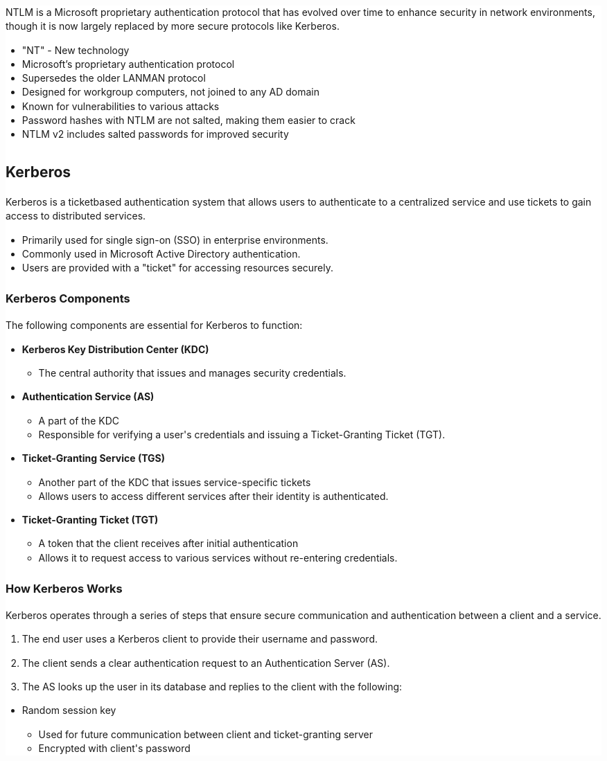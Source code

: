 NTLM is a Microsoft proprietary authentication protocol that has evolved over time to enhance security in network environments, though it is now largely replaced by more secure protocols like Kerberos.

- "NT" - New technology
- Microsoft’s proprietary authentication protocol
- Supersedes the older LANMAN protocol
- Designed for workgroup computers, not joined to any AD domain
- Known for vulnerabilities to various attacks
- Password hashes with NTLM are not salted, making them easier to crack
- NTLM v2 includes salted passwords for improved security

## Kerberos

Kerberos is a ticketbased authentication system that allows users to authenticate to a centralized service and use tickets to gain access to distributed services.

- Primarily used for single sign-on (SSO) in enterprise environments.
- Commonly used in Microsoft Active Directory authentication.
- Users are provided with a "ticket" for accessing resources securely.

### Kerberos Components 

The following components are essential for Kerberos to function:

- **Kerberos Key Distribution Center (KDC)**  
  
  - The central authority that issues and manages security credentials.
  
- **Authentication Service (AS)**  
  
  - A part of the KDC
  - Responsible for verifying a user's credentials and issuing a Ticket-Granting Ticket (TGT).
  
- **Ticket-Granting Service (TGS)**  
  
  - Another part of the KDC that issues service-specific tickets
  - Allows users to access different services after their identity is authenticated.
  
- **Ticket-Granting Ticket (TGT)**  
  
  - A token that the client receives after initial authentication
  - Allows it to request access to various services without re-entering credentials.

### How Kerberos Works 

Kerberos operates through a series of steps that ensure secure communication and authentication between a client and a service.

1. The end user uses a Kerberos client to provide their username and password.

2. The client sends a clear authentication request to an Authentication Server (AS).

3. The AS looks up the user in its database and replies to the client with the following:

  - Random session key 
  
    - Used for future communication between client and ticket-granting server
    - Encrypted with client's password  
